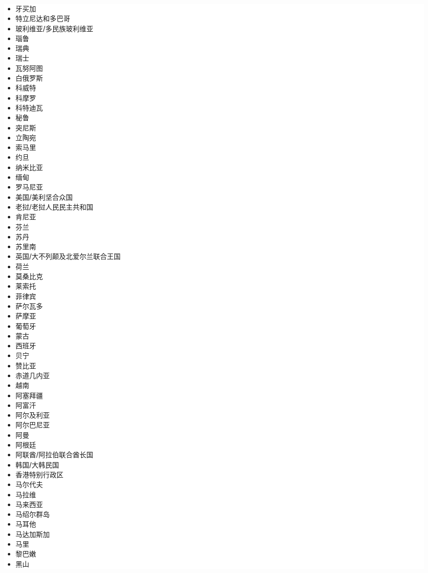 - 牙买加
- 特立尼达和多巴哥
- 玻利维亚/多民族玻利维亚
- 瑙鲁
- 瑞典
- 瑞士
- 瓦努阿图
- 白俄罗斯
- 科威特
- 科摩罗
- 科特迪瓦
- 秘鲁
- 突尼斯
- 立陶宛
- 索马里
- 约旦
- 纳米比亚
- 缅甸
- 罗马尼亚
- 美国/美利坚合众国
- 老挝/老挝人民民主共和国
- 肯尼亚
- 芬兰
- 苏丹
- 苏里南
- 英国/大不列颠及北爱尔兰联合王国
- 荷兰
- 莫桑比克
- 莱索托
- 菲律宾
- 萨尔瓦多
- 萨摩亚
- 葡萄牙
- 蒙古
- 西班牙
- 贝宁
- 赞比亚
- 赤道几内亚
- 越南
- 阿塞拜疆
- 阿富汗
- 阿尔及利亚
- 阿尔巴尼亚
- 阿曼
- 阿根廷
- 阿联酋/阿拉伯联合酋长国
- 韩国/大韩民国
- 香港特别行政区
- 马尔代夫
- 马拉维
- 马来西亚
- 马绍尔群岛
- 马耳他
- 马达加斯加
- 马里
- 黎巴嫩
- 黑山
